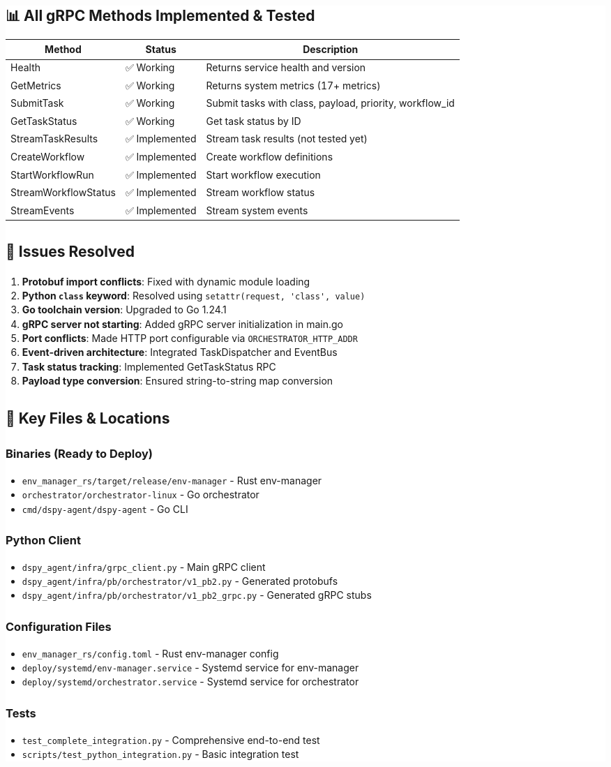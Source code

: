 ## 📊 All gRPC Methods Implemented & Tested

| Method | Status | Description |
|--------|--------|-------------|
| Health | ✅ Working | Returns service health and version |
| GetMetrics | ✅ Working | Returns system metrics (17+ metrics) |
| SubmitTask | ✅ Working | Submit tasks with class, payload, priority, workflow_id |
| GetTaskStatus | ✅ Working | Get task status by ID |
| StreamTaskResults | ✅ Implemented | Stream task results (not tested yet) |
| CreateWorkflow | ✅ Implemented | Create workflow definitions |
| StartWorkflowRun | ✅ Implemented | Start workflow execution |
| StreamWorkflowStatus | ✅ Implemented | Stream workflow status |
| StreamEvents | ✅ Implemented | Stream system events |

## 🐛 Issues Resolved

1. **Protobuf import conflicts**: Fixed with dynamic module loading
2. **Python `class` keyword**: Resolved using `setattr(request, 'class', value)`
3. **Go toolchain version**: Upgraded to Go 1.24.1
4. **gRPC server not starting**: Added gRPC server initialization in main.go
5. **Port conflicts**: Made HTTP port configurable via `ORCHESTRATOR_HTTP_ADDR`
6. **Event-driven architecture**: Integrated TaskDispatcher and EventBus
7. **Task status tracking**: Implemented GetTaskStatus RPC
8. **Payload type conversion**: Ensured string-to-string map conversion

## 📁 Key Files & Locations

### Binaries (Ready to Deploy)
- `env_manager_rs/target/release/env-manager` - Rust env-manager
- `orchestrator/orchestrator-linux` - Go orchestrator  
- `cmd/dspy-agent/dspy-agent` - Go CLI

### Python Client
- `dspy_agent/infra/grpc_client.py` - Main gRPC client
- `dspy_agent/infra/pb/orchestrator/v1_pb2.py` - Generated protobufs
- `dspy_agent/infra/pb/orchestrator/v1_pb2_grpc.py` - Generated gRPC stubs

### Configuration Files
- `env_manager_rs/config.toml` - Rust env-manager config
- `deploy/systemd/env-manager.service` - Systemd service for env-manager
- `deploy/systemd/orchestrator.service` - Systemd service for orchestrator

### Tests
- `test_complete_integration.py` - Comprehensive end-to-end test
- `scripts/test_python_integration.py` - Basic integration test
